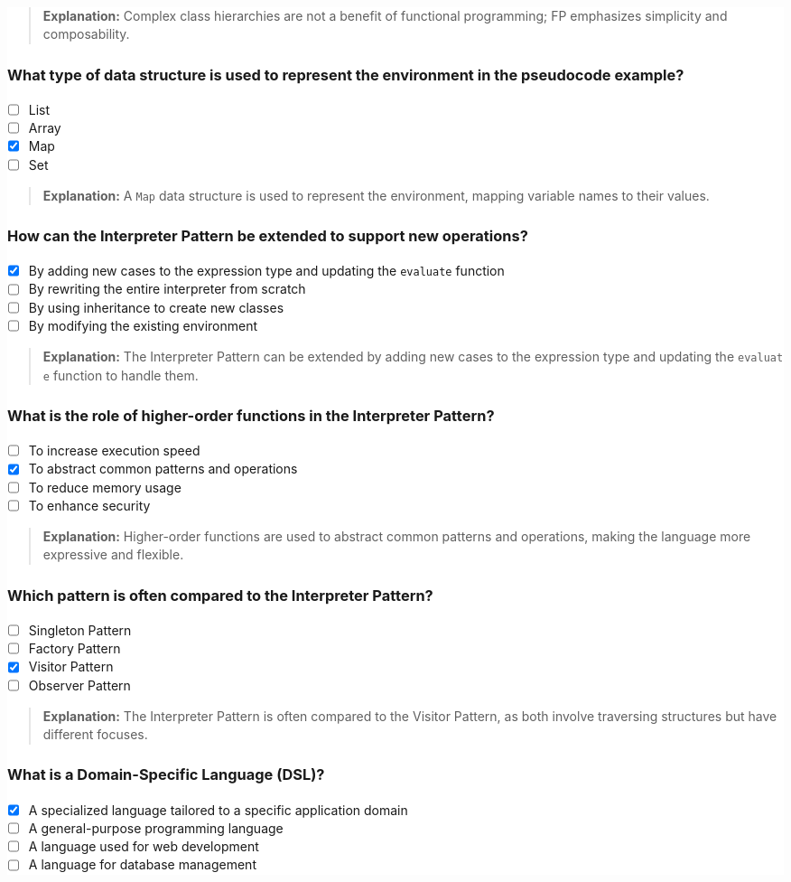 > **Explanation:** Complex class hierarchies are not a benefit of functional programming; FP emphasizes simplicity and composability.

### What type of data structure is used to represent the environment in the pseudocode example?

- [ ] List
- [ ] Array
- [x] Map
- [ ] Set

> **Explanation:** A `Map` data structure is used to represent the environment, mapping variable names to their values.

### How can the Interpreter Pattern be extended to support new operations?

- [x] By adding new cases to the expression type and updating the `evaluate` function
- [ ] By rewriting the entire interpreter from scratch
- [ ] By using inheritance to create new classes
- [ ] By modifying the existing environment

> **Explanation:** The Interpreter Pattern can be extended by adding new cases to the expression type and updating the `evaluate` function to handle them.

### What is the role of higher-order functions in the Interpreter Pattern?

- [ ] To increase execution speed
- [x] To abstract common patterns and operations
- [ ] To reduce memory usage
- [ ] To enhance security

> **Explanation:** Higher-order functions are used to abstract common patterns and operations, making the language more expressive and flexible.

### Which pattern is often compared to the Interpreter Pattern?

- [ ] Singleton Pattern
- [ ] Factory Pattern
- [x] Visitor Pattern
- [ ] Observer Pattern

> **Explanation:** The Interpreter Pattern is often compared to the Visitor Pattern, as both involve traversing structures but have different focuses.

### What is a Domain-Specific Language (DSL)?

- [x] A specialized language tailored to a specific application domain
- [ ] A general-purpose programming language
- [ ] A language used for web development
- [ ] A language for database management
